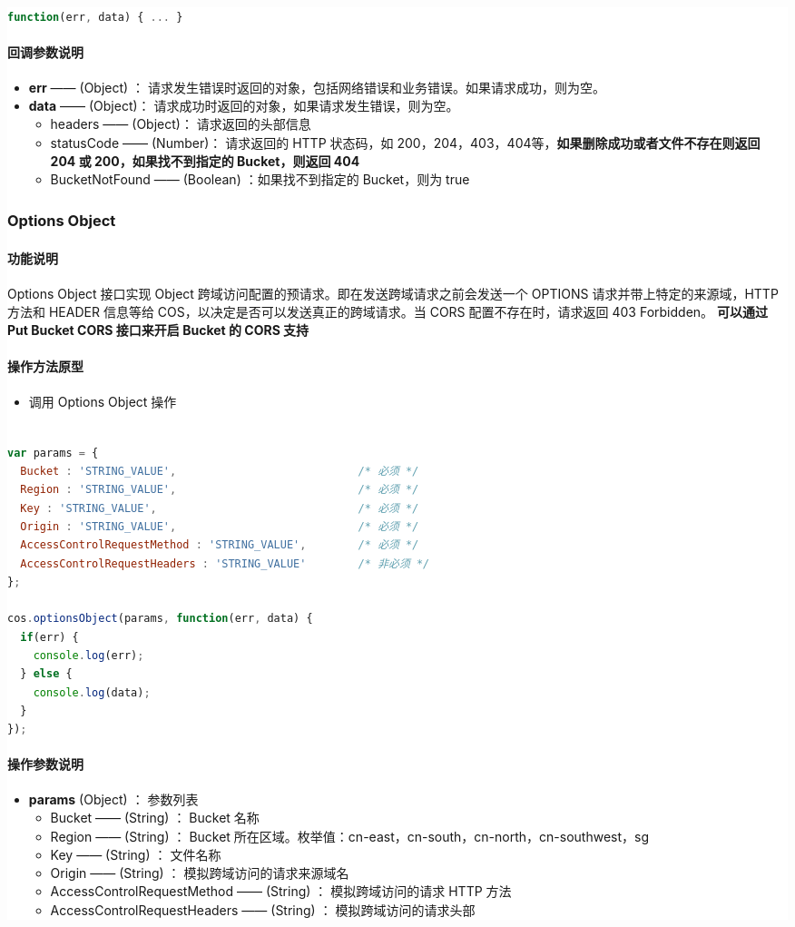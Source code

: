 ```js
function(err, data) { ... }
```
#### 回调参数说明

* **err** —— (Object)   ：   请求发生错误时返回的对象，包括网络错误和业务错误。如果请求成功，则为空。
* **data** —— (Object)： 请求成功时返回的对象，如果请求发生错误，则为空。
  * headers —— (Object)：    请求返回的头部信息
  * statusCode —— (Number)： 请求返回的 HTTP 状态码，如 200，204，403，404等，**如果删除成功或者文件不存在则返回 204 或 200，如果找不到指定的 Bucket，则返回 404**
  * BucketNotFound —— (Boolean) ：如果找不到指定的 Bucket，则为 true






###  Options Object

#### 功能说明

Options Object 接口实现 Object 跨域访问配置的预请求。即在发送跨域请求之前会发送一个 OPTIONS 请求并带上特定的来源域，HTTP 方法和 HEADER 信息等给 COS，以决定是否可以发送真正的跨域请求。当 CORS 配置不存在时，请求返回 403 Forbidden。
**可以通过 Put Bucket CORS 接口来开启 Bucket 的 CORS 支持**

#### 操作方法原型

* 调用 Options Object 操作

```js

var params = {
  Bucket : 'STRING_VALUE',                            /* 必须 */
  Region : 'STRING_VALUE',                            /* 必须 */
  Key : 'STRING_VALUE',                               /* 必须 */
  Origin : 'STRING_VALUE',                            /* 必须 */
  AccessControlRequestMethod : 'STRING_VALUE',        /* 必须 */
  AccessControlRequestHeaders : 'STRING_VALUE'        /* 非必须 */
};

cos.optionsObject(params, function(err, data) {
  if(err) {
    console.log(err);
  } else {
    console.log(data);
  }
});

```

#### 操作参数说明

* **params** (Object) ： 参数列表
  * Bucket —— (String) ： Bucket 名称
  * Region —— (String) ： Bucket 所在区域。枚举值：cn-east，cn-south，cn-north，cn-southwest，sg
  * Key —— (String) ： 文件名称
  * Origin —— (String) ： 模拟跨域访问的请求来源域名
  * AccessControlRequestMethod —— (String) ： 模拟跨域访问的请求 HTTP 方法
  * AccessControlRequestHeaders —— (String) ： 模拟跨域访问的请求头部
